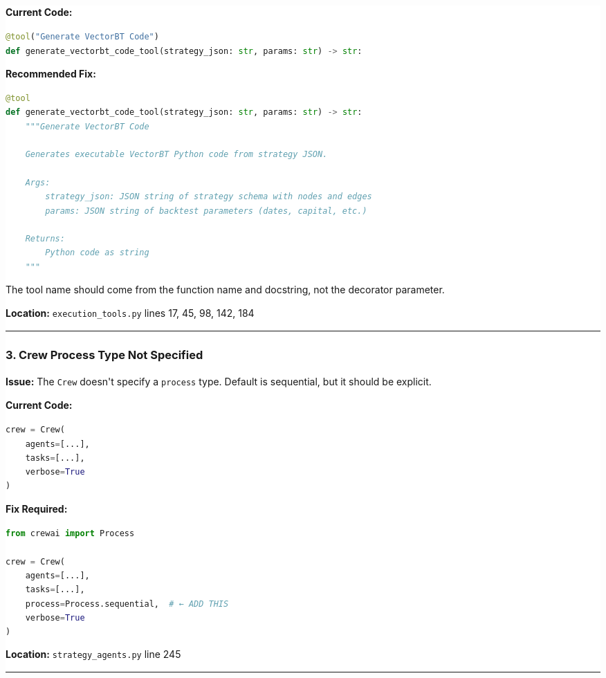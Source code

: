 **Current Code:**
```python
@tool("Generate VectorBT Code")
def generate_vectorbt_code_tool(strategy_json: str, params: str) -> str:
```

**Recommended Fix:**
```python
@tool
def generate_vectorbt_code_tool(strategy_json: str, params: str) -> str:
    """Generate VectorBT Code
    
    Generates executable VectorBT Python code from strategy JSON.
    
    Args:
        strategy_json: JSON string of strategy schema with nodes and edges
        params: JSON string of backtest parameters (dates, capital, etc.)
    
    Returns:
        Python code as string
    """
```

The tool name should come from the function name and docstring, not the decorator parameter.

**Location:** `execution_tools.py` lines 17, 45, 98, 142, 184

---

### 3. **Crew Process Type Not Specified**

**Issue:** The `Crew` doesn't specify a `process` type. Default is sequential, but it should be explicit.

**Current Code:**
```python
crew = Crew(
    agents=[...],
    tasks=[...],
    verbose=True
)
```

**Fix Required:**
```python
from crewai import Process

crew = Crew(
    agents=[...],
    tasks=[...],
    process=Process.sequential,  # ← ADD THIS
    verbose=True
)
```

**Location:** `strategy_agents.py` line 245

---
